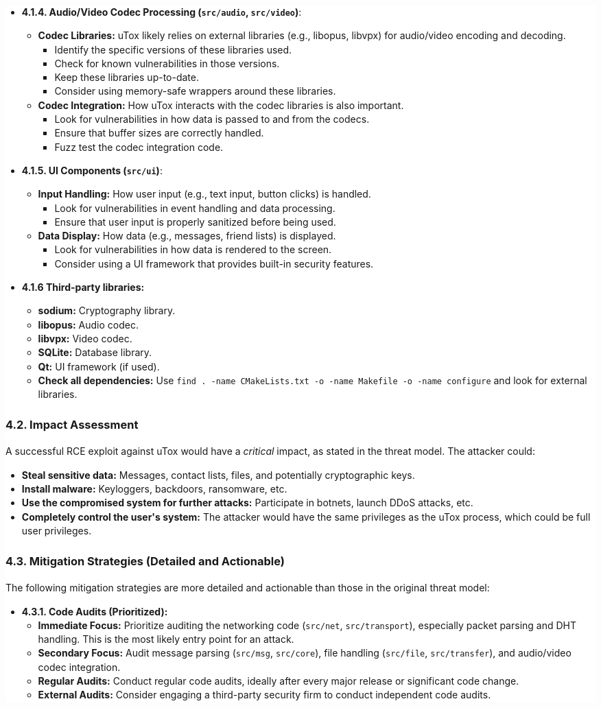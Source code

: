 *   **4.1.4. Audio/Video Codec Processing (`src/audio`, `src/video`)**:
    *   **Codec Libraries:**  uTox likely relies on external libraries (e.g., libopus, libvpx) for audio/video encoding and decoding.
        *   Identify the specific versions of these libraries used.
        *   Check for known vulnerabilities in those versions.
        *   Keep these libraries up-to-date.
        *   Consider using memory-safe wrappers around these libraries.
    *   **Codec Integration:**  How uTox interacts with the codec libraries is also important.
        *   Look for vulnerabilities in how data is passed to and from the codecs.
        *   Ensure that buffer sizes are correctly handled.
        *   Fuzz test the codec integration code.

*   **4.1.5. UI Components (`src/ui`)**:
    *   **Input Handling:**  How user input (e.g., text input, button clicks) is handled.
        *   Look for vulnerabilities in event handling and data processing.
        *   Ensure that user input is properly sanitized before being used.
    *   **Data Display:**  How data (e.g., messages, friend lists) is displayed.
        *   Look for vulnerabilities in how data is rendered to the screen.
        *   Consider using a UI framework that provides built-in security features.

*  **4.1.6 Third-party libraries:**
    *   **sodium:** Cryptography library.
    *   **libopus:** Audio codec.
    *   **libvpx:** Video codec.
    *   **SQLite:** Database library.
    *   **Qt:** UI framework (if used).
    *   **Check all dependencies:** Use `find . -name CMakeLists.txt -o -name Makefile -o -name configure` and look for external libraries.

### 4.2. Impact Assessment

A successful RCE exploit against uTox would have a *critical* impact, as stated in the threat model.  The attacker could:

*   **Steal sensitive data:**  Messages, contact lists, files, and potentially cryptographic keys.
*   **Install malware:**  Keyloggers, backdoors, ransomware, etc.
*   **Use the compromised system for further attacks:**  Participate in botnets, launch DDoS attacks, etc.
*   **Completely control the user's system:**  The attacker would have the same privileges as the uTox process, which could be full user privileges.

### 4.3. Mitigation Strategies (Detailed and Actionable)

The following mitigation strategies are more detailed and actionable than those in the original threat model:

*   **4.3.1. Code Audits (Prioritized):**
    *   **Immediate Focus:**  Prioritize auditing the networking code (`src/net`, `src/transport`), especially packet parsing and DHT handling.  This is the most likely entry point for an attack.
    *   **Secondary Focus:**  Audit message parsing (`src/msg`, `src/core`), file handling (`src/file`, `src/transfer`), and audio/video codec integration.
    *   **Regular Audits:**  Conduct regular code audits, ideally after every major release or significant code change.
    *   **External Audits:**  Consider engaging a third-party security firm to conduct independent code audits.

